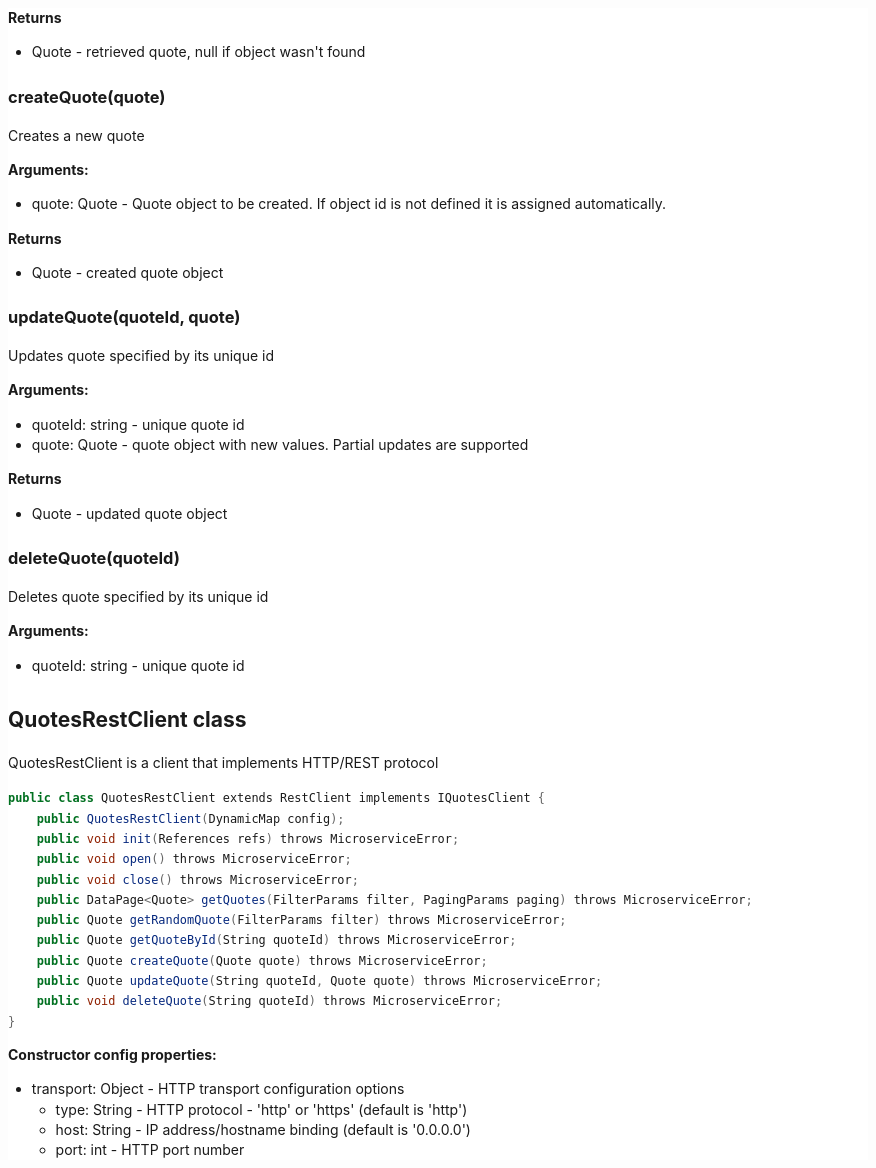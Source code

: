 **Returns**
- Quote - retrieved quote, null if object wasn't found 

### <a name="operation7"></a> createQuote(quote)

Creates a new quote

**Arguments:** 
- quote: Quote - Quote object to be created. If object id is not defined it is assigned automatically.

**Returns**
- Quote - created quote object

### <a name="operation8"></a> updateQuote(quoteId, quote)

Updates quote specified by its unique id

**Arguments:** 
- quoteId: string - unique quote id
- quote: Quote - quote object with new values. Partial updates are supported

**Returns**
- Quote - updated quote object 

### <a name="operation9"></a> deleteQuote(quoteId)

Deletes quote specified by its unique id

**Arguments:** 
- quoteId: string - unique quote id
 
## <a name="client_rest"></a> QuotesRestClient class

QuotesRestClient is a client that implements HTTP/REST protocol

```cs
public class QuotesRestClient extends RestClient implements IQuotesClient {
    public QuotesRestClient(DynamicMap config);
    public void init(References refs) throws MicroserviceError;
    public void open() throws MicroserviceError;
    public void close() throws MicroserviceError;
    public DataPage<Quote> getQuotes(FilterParams filter, PagingParams paging) throws MicroserviceError;
    public Quote getRandomQuote(FilterParams filter) throws MicroserviceError;
    public Quote getQuoteById(String quoteId) throws MicroserviceError;
    public Quote createQuote(Quote quote) throws MicroserviceError;
    public Quote updateQuote(String quoteId, Quote quote) throws MicroserviceError;
    public void deleteQuote(String quoteId) throws MicroserviceError;
}
```

**Constructor config properties:** 
- transport: Object - HTTP transport configuration options
  - type: String - HTTP protocol - 'http' or 'https' (default is 'http')
  - host: String - IP address/hostname binding (default is '0.0.0.0')
  - port: int - HTTP port number
